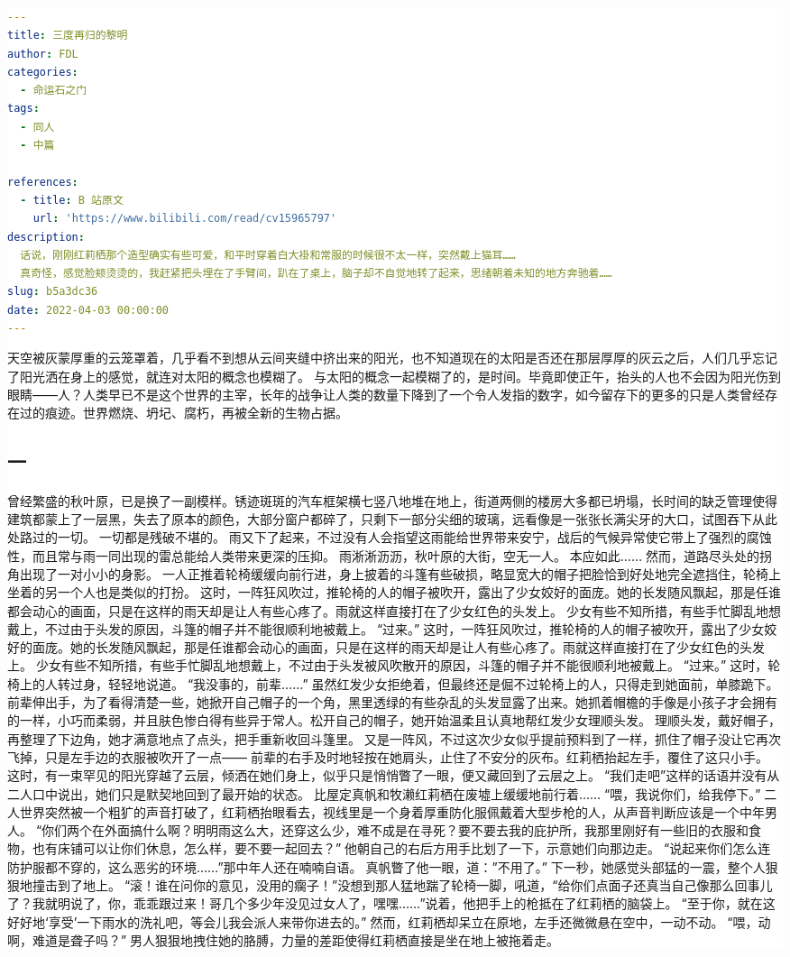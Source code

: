 ```yaml
---
title: 三度再归的黎明
author: FDL
categories:
  - 命运石之门
tags:
  - 同人
  - 中篇

references:
  - title: B 站原文
    url: 'https://www.bilibili.com/read/cv15965797'
description:
  话说，刚刚红莉栖那个造型确实有些可爱，和平时穿着白大褂和常服的时候很不太一样，突然戴上猫耳……
  真奇怪，感觉脸颊烫烫的，我赶紧把头埋在了手臂间，趴在了桌上，脑子却不自觉地转了起来，思绪朝着未知的地方奔驰着……
slug: b5a3dc36
date: 2022-04-03 00:00:00
---
```

天空被灰蒙厚重的云笼罩着，几乎看不到想从云间夹缝中挤出来的阳光，也不知道现在的太阳是否还在那层厚厚的灰云之后，人们几乎忘记了阳光洒在身上的感觉，就连对太阳的概念也模糊了。
与太阳的概念一起模糊了的，是时间。毕竟即使正午，抬头的人也不会因为阳光伤到眼睛——人？人类早已不是这个世界的主宰，长年的战争让人类的数量下降到了一个令人发指的数字，如今留存下的更多的只是人类曾经存在过的痕迹。世界燃烧、坍圮、腐朽，再被全新的生物占据。
## 一
曾经繁盛的秋叶原，已是换了一副模样。锈迹斑斑的汽车框架横七竖八地堆在地上，街道两侧的楼房大多都已坍塌，长时间的缺乏管理使得建筑都蒙上了一层黑，失去了原本的颜色，大部分窗户都碎了，只剩下一部分尖细的玻璃，远看像是一张张长满尖牙的大口，试图吞下从此处路过的一切。
一切都是残破不堪的。
雨又下了起来，不过没有人会指望这雨能给世界带来安宁，战后的气候异常使它带上了强烈的腐蚀性，而且常与雨一同出现的雷总能给人类带来更深的压抑。
雨淅淅沥沥，秋叶原的大街，空无一人。
本应如此……
然而，道路尽头处的拐角出现了一对小小的身影。
一人正推着轮椅缓缓向前行进，身上披着的斗篷有些破损，略显宽大的帽子把脸恰到好处地完全遮挡住，轮椅上坐着的另一个人也是类似的打扮。
这时，一阵狂风吹过，推轮椅的人的帽子被吹开，露出了少女姣好的面庞。她的长发随风飘起，那是任谁都会动心的画面，只是在这样的雨天却是让人有些心疼了。雨就这样直接打在了少女红色的头发上。
少女有些不知所措，有些手忙脚乱地想戴上，不过由于头发的原因，斗篷的帽子并不能很顺利地被戴上。
“过来。”
这时，一阵狂风吹过，推轮椅的人的帽子被吹开，露出了少女姣好的面庞。她的长发随风飘起，那是任谁都会动心的画面，只是在这样的雨天却是让人有些心疼了。雨就这样直接打在了少女红色的头发上。
少女有些不知所措，有些手忙脚乱地想戴上，不过由于头发被风吹散开的原因，斗篷的帽子并不能很顺利地被戴上。
“过来。”
这时，轮椅上的人转过身，轻轻地说道。
“我没事的，前辈……”
虽然红发少女拒绝着，但最终还是倔不过轮椅上的人，只得走到她面前，单膝跪下。
前辈伸出手，为了看得清楚一些，她掀开自己帽子的一个角，黑里透绿的有些杂乱的头发显露了出来。她抓着帽檐的手像是小孩子才会拥有的一样，小巧而柔弱，并且肤色惨白得有些异于常人。松开自己的帽子，她开始温柔且认真地帮红发少女理顺头发。
理顺头发，戴好帽子，再整理了下边角，她才满意地点了点头，把手重新收回斗篷里。
又是一阵风，不过这次少女似乎提前预料到了一样，抓住了帽子没让它再次飞掉，只是左手边的衣服被吹开了一点——
前辈的右手及时地轻按在她肩头，止住了不安分的灰布。红莉栖抬起左手，覆住了这只小手。
这时，有一束罕见的阳光穿越了云层，倾洒在她们身上，似乎只是悄悄瞥了一眼，便又藏回到了云层之上。
“我们走吧”这样的话语并没有从二人口中说出，她们只是默契地回到了最开始的状态。
比屋定真帆和牧濑红莉栖在废墟上缓缓地前行着……
“喂，我说你们，给我停下。”
二人世界突然被一个粗犷的声音打破了，红莉栖抬眼看去，视线里是一个身着厚重防化服佩戴着大型步枪的人，从声音判断应该是一个中年男人。
“你们两个在外面搞什么啊？明明雨这么大，还穿这么少，难不成是在寻死？要不要去我的庇护所，我那里刚好有一些旧的衣服和食物，也有床铺可以让你们休息，怎么样，要不要一起回去？”
他朝自己的右后方用手比划了一下，示意她们向那边走。
“说起来你们怎么连防护服都不穿的，这么恶劣的环境……”那中年人还在喃喃自语。
真帆瞥了他一眼，道：”不用了。”
下一秒，她感觉头部猛的一震，整个人狠狠地撞击到了地上。
“滚！谁在问你的意见，没用的瘸子！”没想到那人猛地踹了轮椅一脚，吼道，“给你们点面子还真当自己像那么回事儿了？我就明说了，你，乖乖跟过来！哥几个多少年没见过女人了，嘿嘿……”说着，他把手上的枪抵在了红莉栖的脑袋上。
“至于你，就在这好好地‘享受’一下雨水的洗礼吧，等会儿我会派人来带你进去的。”
然而，红莉栖却呆立在原地，左手还微微悬在空中，一动不动。
“喂，动啊，难道是聋子吗？”
男人狠狠地拽住她的胳膊，力量的差距使得红莉栖直接是坐在地上被拖着走。